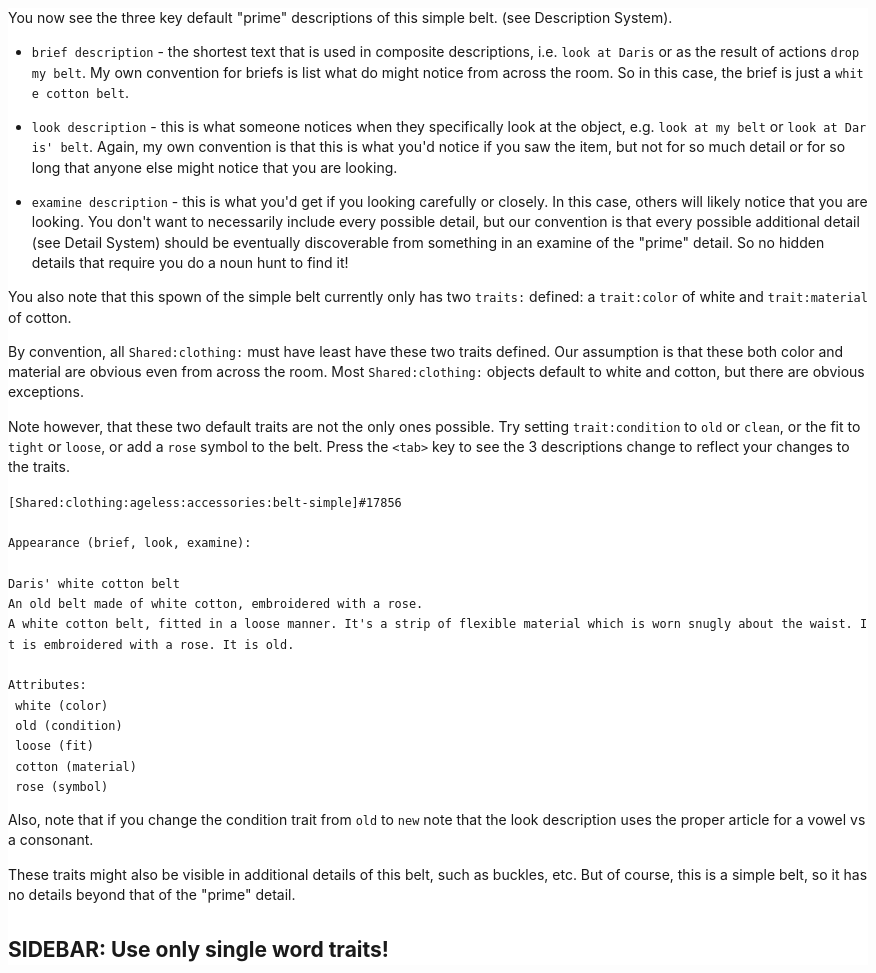 You now see the three key default "prime" descriptions of this simple belt. (see Description System).

*  `brief description` - the shortest text that is used in composite descriptions, i.e. `look at Daris` or as the result of actions `drop my belt`. My own convention for briefs is list what do might notice from across the room. So in this case, the brief is just a `white cotton belt`.

* `look description` - this is what someone notices when they specifically look at the object, e.g. `look at my belt` or `look at Daris' belt`. Again, my own convention is that this is what you'd notice if you saw the item, but not for so much detail or for so long  that anyone else might notice that you are looking.

* `examine description` - this is what you'd get if you looking carefully or closely. In this case, others will likely notice that you are looking. You don't want to necessarily include every possible detail, but our convention is that every possible additional detail (see Detail System) should be eventually discoverable from something in an examine of the "prime" detail. So no hidden details that require you do a noun hunt to find it!

You also note that this spown of the simple belt currently only has two `traits:` defined: a `trait:color` of white and `trait:material` of cotton.

By convention, all `Shared:clothing:` must have least have these two traits defined. Our assumption is that these both color and material are obvious even from across the room. Most `Shared:clothing:` objects default to white and cotton, but there are obvious exceptions.

Note however, that these two default traits are not the only ones possible. Try setting `trait:condition` to `old` or `clean`, or the fit to `tight` or `loose`, or add a `rose` symbol to the belt. Press the `<tab>` key to see the 3 descriptions change to reflect your changes to the traits. 

```
[Shared:clothing:ageless:accessories:belt-simple]#17856

Appearance (brief, look, examine):

Daris' white cotton belt
An old belt made of white cotton, embroidered with a rose.
A white cotton belt, fitted in a loose manner. It's a strip of flexible material which is worn snugly about the waist. It is embroidered with a rose. It is old.

Attributes:
 white (color)
 old (condition)
 loose (fit)
 cotton (material)
 rose (symbol)
```

Also, note that if you change the condition trait from `old` to `new` note that the look description uses the proper article for a vowel vs a consonant.

These traits might also be visible in additional details of this belt, such as buckles, etc. But of course, this is a simple belt, so it has no details beyond that of the "prime" detail.

## SIDEBAR: Use only single word traits!
